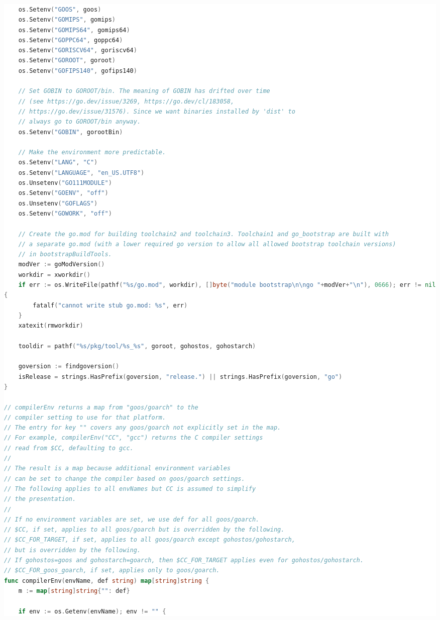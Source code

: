 ```go
	os.Setenv("GOOS", goos)
	os.Setenv("GOMIPS", gomips)
	os.Setenv("GOMIPS64", gomips64)
	os.Setenv("GOPPC64", goppc64)
	os.Setenv("GORISCV64", goriscv64)
	os.Setenv("GOROOT", goroot)
	os.Setenv("GOFIPS140", gofips140)

	// Set GOBIN to GOROOT/bin. The meaning of GOBIN has drifted over time
	// (see https://go.dev/issue/3269, https://go.dev/cl/183058,
	// https://go.dev/issue/31576). Since we want binaries installed by 'dist' to
	// always go to GOROOT/bin anyway.
	os.Setenv("GOBIN", gorootBin)

	// Make the environment more predictable.
	os.Setenv("LANG", "C")
	os.Setenv("LANGUAGE", "en_US.UTF8")
	os.Unsetenv("GO111MODULE")
	os.Setenv("GOENV", "off")
	os.Unsetenv("GOFLAGS")
	os.Setenv("GOWORK", "off")

	// Create the go.mod for building toolchain2 and toolchain3. Toolchain1 and go_bootstrap are built with
	// a separate go.mod (with a lower required go version to allow all allowed bootstrap toolchain versions)
	// in bootstrapBuildTools.
	modVer := goModVersion()
	workdir = xworkdir()
	if err := os.WriteFile(pathf("%s/go.mod", workdir), []byte("module bootstrap\n\ngo "+modVer+"\n"), 0666); err != nil {
		fatalf("cannot write stub go.mod: %s", err)
	}
	xatexit(rmworkdir)

	tooldir = pathf("%s/pkg/tool/%s_%s", goroot, gohostos, gohostarch)

	goversion := findgoversion()
	isRelease = strings.HasPrefix(goversion, "release.") || strings.HasPrefix(goversion, "go")
}

// compilerEnv returns a map from "goos/goarch" to the
// compiler setting to use for that platform.
// The entry for key "" covers any goos/goarch not explicitly set in the map.
// For example, compilerEnv("CC", "gcc") returns the C compiler settings
// read from $CC, defaulting to gcc.
//
// The result is a map because additional environment variables
// can be set to change the compiler based on goos/goarch settings.
// The following applies to all envNames but CC is assumed to simplify
// the presentation.
//
// If no environment variables are set, we use def for all goos/goarch.
// $CC, if set, applies to all goos/goarch but is overridden by the following.
// $CC_FOR_TARGET, if set, applies to all goos/goarch except gohostos/gohostarch,
// but is overridden by the following.
// If gohostos=goos and gohostarch=goarch, then $CC_FOR_TARGET applies even for gohostos/gohostarch.
// $CC_FOR_goos_goarch, if set, applies only to goos/goarch.
func compilerEnv(envName, def string) map[string]string {
	m := map[string]string{"": def}

	if env := os.Getenv(envName); env != "" {
```